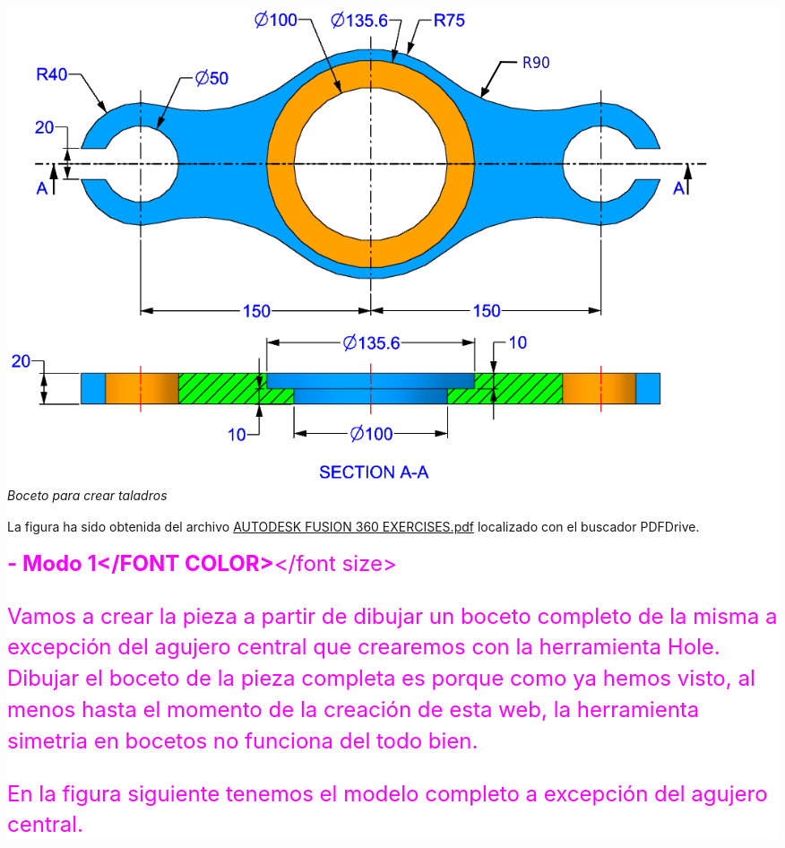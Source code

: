 ![Pieza a diseñar en el ejemplo 2](../img/partdesign_bis/ej_2.png)  
*Boceto para crear taladros*

</center>

La figura ha sido obtenida del archivo [AUTODESK FUSION 360 EXERCISES.pdf](https://www.pdfdrive.com/autodesk-fusion-360-exercises-e188748050.html) localizado con el buscador PDFDrive.

<FONT COLOR=#FF00FF><b><font size=5>- Modo 1</FONT COLOR></b></font size>

Vamos a crear la pieza a partir de dibujar un boceto completo de la misma a excepción del agujero central que crearemos con la herramienta Hole. Dibujar el boceto de la pieza completa es porque como ya hemos visto, al menos hasta el momento de la creación de esta web, la herramienta simetria en bocetos no funciona del todo bien.

En la figura siguiente tenemos el modelo completo a excepción del agujero central.

<center>
